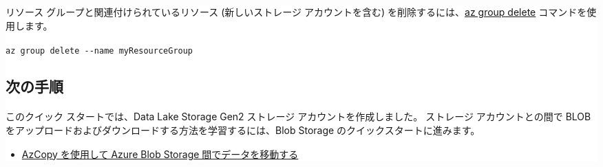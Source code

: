 リソース グループと関連付けられているリソース (新しいストレージ アカウントを含む) を削除するには、[az group delete](/cli/azure/group#az_group_delete) コマンドを使用します。

```azurecli-interactive
az group delete --name myResourceGroup
```

## <a name="next-steps"></a>次の手順

このクイック スタートでは、Data Lake Storage Gen2 ストレージ アカウントを作成しました。 ストレージ アカウントとの間で BLOB をアップロードおよびダウンロードする方法を学習するには、Blob Storage のクイックスタートに進みます。

* [AzCopy を使用して Azure Blob Storage 間でデータを移動する](https://docs.microsoft.com/en-us/azure/machine-learning/team-data-science-process/move-data-to-azure-blob-using-azcopy)